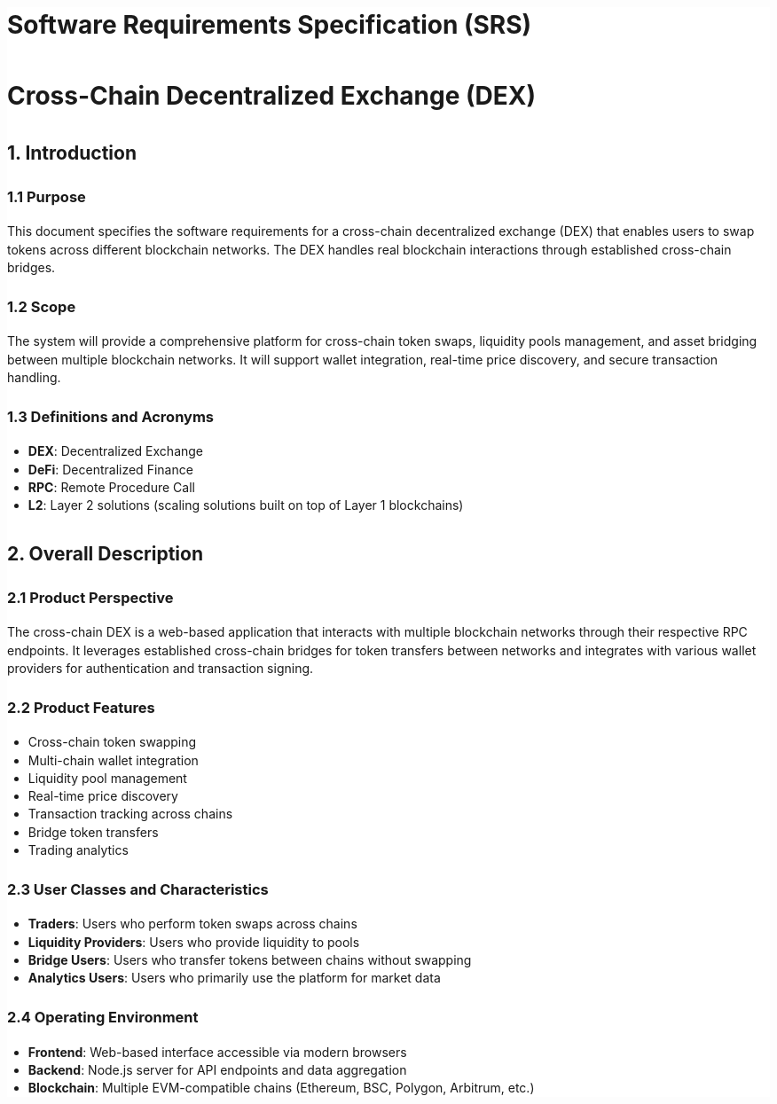 
# Software Requirements Specification (SRS)
# Cross-Chain Decentralized Exchange (DEX)

## 1. Introduction

### 1.1 Purpose
This document specifies the software requirements for a cross-chain decentralized exchange (DEX) that enables users to swap tokens across different blockchain networks. The DEX handles real blockchain interactions through established cross-chain bridges.

### 1.2 Scope
The system will provide a comprehensive platform for cross-chain token swaps, liquidity pools management, and asset bridging between multiple blockchain networks. It will support wallet integration, real-time price discovery, and secure transaction handling.

### 1.3 Definitions and Acronyms
- **DEX**: Decentralized Exchange
- **DeFi**: Decentralized Finance
- **RPC**: Remote Procedure Call
- **L2**: Layer 2 solutions (scaling solutions built on top of Layer 1 blockchains)

## 2. Overall Description

### 2.1 Product Perspective
The cross-chain DEX is a web-based application that interacts with multiple blockchain networks through their respective RPC endpoints. It leverages established cross-chain bridges for token transfers between networks and integrates with various wallet providers for authentication and transaction signing.

### 2.2 Product Features
- Cross-chain token swapping
- Multi-chain wallet integration
- Liquidity pool management
- Real-time price discovery
- Transaction tracking across chains
- Bridge token transfers
- Trading analytics

### 2.3 User Classes and Characteristics
- **Traders**: Users who perform token swaps across chains
- **Liquidity Providers**: Users who provide liquidity to pools
- **Bridge Users**: Users who transfer tokens between chains without swapping
- **Analytics Users**: Users who primarily use the platform for market data

### 2.4 Operating Environment
- **Frontend**: Web-based interface accessible via modern browsers
- **Backend**: Node.js server for API endpoints and data aggregation
- **Blockchain**: Multiple EVM-compatible chains (Ethereum, BSC, Polygon, Arbitrum, etc.)
